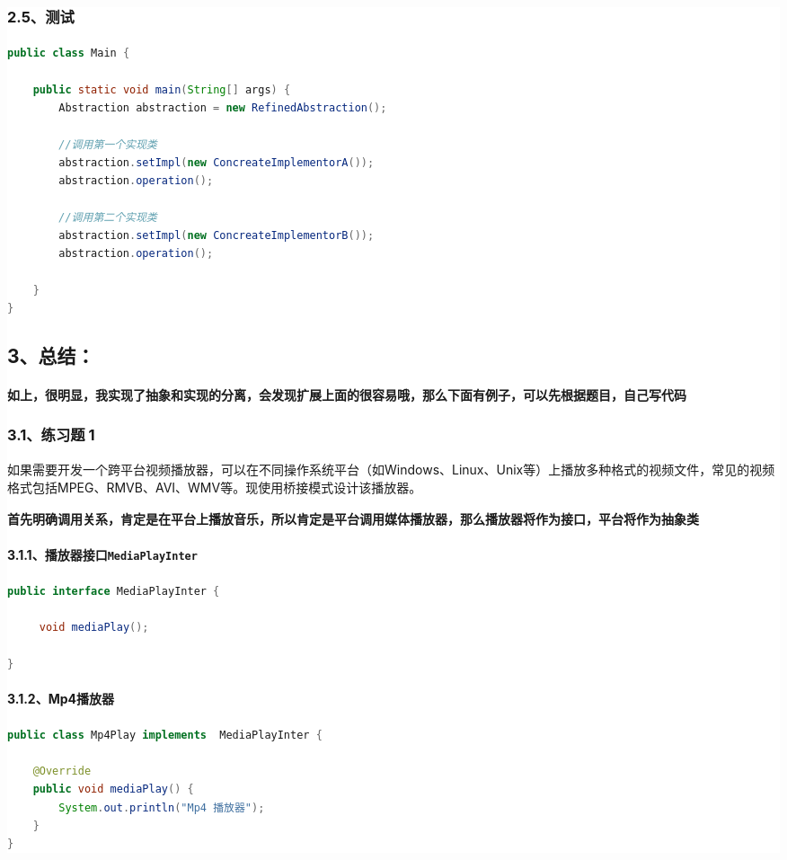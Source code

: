 

### 2.5、测试

```java
public class Main {

    public static void main(String[] args) {
        Abstraction abstraction = new RefinedAbstraction();

        //调用第一个实现类
        abstraction.setImpl(new ConcreateImplementorA());
        abstraction.operation();

        //调用第二个实现类
        abstraction.setImpl(new ConcreateImplementorB());
        abstraction.operation();

    }
}
```



## 3、总结：

**如上，很明显，我实现了抽象和实现的分离，会发现扩展上面的很容易哦，那么下面有例子，可以先根据题目，自己写代码**



### 3.1、练习题 1 

 如果需要开发一个跨平台视频播放器，可以在不同操作系统平台（如Windows、Linux、Unix等）上播放多种格式的视频文件，常见的视频格式包括MPEG、RMVB、AVI、WMV等。现使用桥接模式设计该播放器。



**首先明确调用关系，肯定是在平台上播放音乐，所以肯定是平台调用媒体播放器，那么播放器将作为接口，平台将作为抽象类**



#### 3.1.1、播放器接口`MediaPlayInter`

```java
public interface MediaPlayInter {

     void mediaPlay();

}

```



#### 3.1.2、Mp4播放器

```java
public class Mp4Play implements  MediaPlayInter {

    @Override
    public void mediaPlay() {
        System.out.println("Mp4 播放器");
    }
}

```
